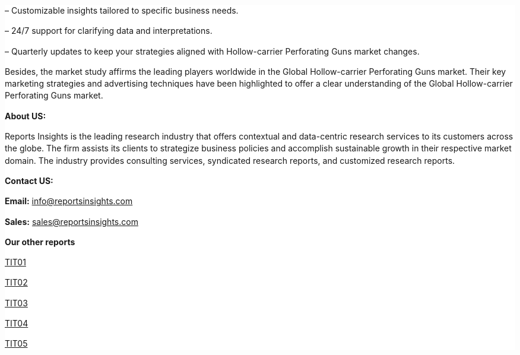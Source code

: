 – Customizable insights tailored to specific business needs.

– 24/7 support for clarifying data and interpretations.

– Quarterly updates to keep your strategies aligned with Hollow-carrier Perforating Guns market changes.

Besides, the market study affirms the leading players worldwide in the Global Hollow-carrier Perforating Guns market. Their key marketing strategies and advertising techniques have been highlighted to offer a clear understanding of the Global Hollow-carrier Perforating Guns market.

<strong><strong>About US</strong>:</strong>

Reports Insights is the leading research industry that offers contextual and data-centric research services to its customers across the globe. The firm assists its clients to strategize business policies and accomplish sustainable growth in their respective market domain. The industry provides consulting services, syndicated research reports, and customized research reports.

<strong>Contact US:</strong>

<p class=><b>Email:</b> <a href=mailto:info@reportsinsights.com>info@reportsinsights.com</a></p>
<p class=><b>Sales:</b> <a href=mailto:sales@reportsinsights.com>sales@reportsinsights.com</a></p>

<strong>Our other reports</strong>

<a href=LIN01>TIT01</a>

<a href=LIN02>TIT02</a>

<a href=LIN03>TIT03</a>

<a href=LIN04>TIT04</a>

<a href=LIN05>TIT05</a>
